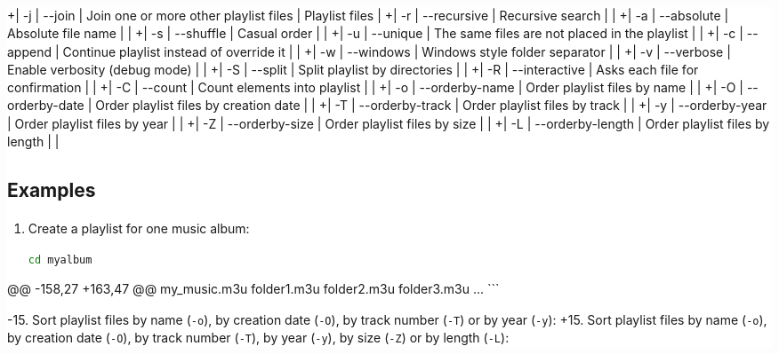 +| -j    | --join           | Join one or more other playlist files         | Playlist files            |
+| -r    | --recursive      | Recursive search                              |                           |
+| -a    | --absolute       | Absolute file name                            |                           |
+| -s    | --shuffle        | Casual order                                  |                           |
+| -u    | --unique         | The same files are not placed in the playlist |                           |
+| -c    | --append         | Continue playlist instead of override it      |                           |
+| -w    | --windows        | Windows style folder separator                |                           |
+| -v    | --verbose        | Enable verbosity (debug mode)                 |                           |
+| -S    | --split          | Split playlist by directories                 |                           |
+| -R    | --interactive    | Asks each file for confirmation               |                           |
+| -C    | --count          | Count elements into playlist                  |                           |
+| -o    | --orderby-name   | Order playlist files by name                  |                           |
+| -O    | --orderby-date   | Order playlist files by creation date         |                           |
+| -T    | --orderby-track  | Order playlist files by track                 |                           |
+| -y    | --orderby-year   | Order playlist files by year                  |                           |
+| -Z    | --orderby-size   | Order playlist files by size                  |                           |
+| -L    | --orderby-length | Order playlist files by length                |                           |
 
 ## Examples
 
 1. Create a playlist for one music album:
 
     ```bash
     cd myalbum
@@ -158,27 +163,47 @@
     my_music.m3u
     folder1.m3u
     folder2.m3u
     folder3.m3u
     ...
     ```
 
-15. Sort playlist files by name (`-o`), by creation date (`-O`), by track number (`-T`) or by year (`-y`):
+15. Sort playlist files by name (`-o`), by creation date (`-O`), by track number (`-T`), by year (`-y`), by size (`-Z`) or by length (`-L`):
 